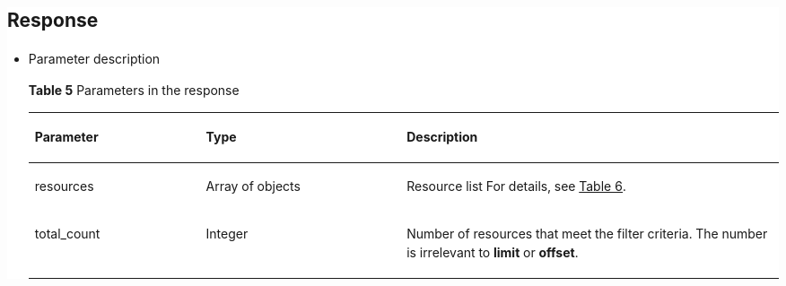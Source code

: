 
## Response<a name="sa5067885f5544ce5bae155c4813b5010"></a>

-   Parameter description

    **Table  5**  Parameters in the response

    <a name="t93ffcfa8fbbe4abcb969defd2a74fa2d"></a>
    <table><thead align="left"><tr id="ra25a22e127e6425fb02bdcc4c86e44f6"><th class="cellrowborder" valign="top" width="22.81%" id="mcps1.2.4.1.1"><p id="a296f7700dac14acb913c0d4cfc4c1242"><a name="a296f7700dac14acb913c0d4cfc4c1242"></a><a name="a296f7700dac14acb913c0d4cfc4c1242"></a><strong>Parameter</strong></p>
    </th>
    <th class="cellrowborder" valign="top" width="26.75%" id="mcps1.2.4.1.2"><p id="adc79b60087ab4c80b586816493181550"><a name="adc79b60087ab4c80b586816493181550"></a><a name="adc79b60087ab4c80b586816493181550"></a><strong>Type</strong></p>
    </th>
    <th class="cellrowborder" valign="top" width="50.44%" id="mcps1.2.4.1.3"><p id="a144302e9d47446eeaeab02331e0902e2"><a name="a144302e9d47446eeaeab02331e0902e2"></a><a name="a144302e9d47446eeaeab02331e0902e2"></a><strong>Description</strong></p>
    </th>
    </tr>
    </thead>
    <tbody><tr id="r1112394dde664478bbbffb5e3f601aeb"><td class="cellrowborder" valign="top" width="22.81%" headers="mcps1.2.4.1.1 "><p id="acc27bc81988d493e8b21ae8ca69371a0"><a name="acc27bc81988d493e8b21ae8ca69371a0"></a><a name="acc27bc81988d493e8b21ae8ca69371a0"></a>resources</p>
    </td>
    <td class="cellrowborder" valign="top" width="26.75%" headers="mcps1.2.4.1.2 "><p id="a0d48338359754182b83c7d83a8a3fcd3"><a name="a0d48338359754182b83c7d83a8a3fcd3"></a><a name="a0d48338359754182b83c7d83a8a3fcd3"></a>Array of objects</p>
    </td>
    <td class="cellrowborder" valign="top" width="50.44%" headers="mcps1.2.4.1.3 "><p id="a31b758a590b24f38a1b6ff57be47f7a1"><a name="a31b758a590b24f38a1b6ff57be47f7a1"></a><a name="a31b758a590b24f38a1b6ff57be47f7a1"></a>Resource list For details, see <a href="#t3e476a1cfb8049779a2717fcc171190c">Table 6</a>.</p>
    </td>
    </tr>
    <tr id="r13fafef109aa4ca3a77f5674457dc84e"><td class="cellrowborder" valign="top" width="22.81%" headers="mcps1.2.4.1.1 "><p id="a220b5c3ec6204c5ab0155e0dbdec40e6"><a name="a220b5c3ec6204c5ab0155e0dbdec40e6"></a><a name="a220b5c3ec6204c5ab0155e0dbdec40e6"></a>total_count</p>
    </td>
    <td class="cellrowborder" valign="top" width="26.75%" headers="mcps1.2.4.1.2 "><p id="aea14055203614399a52ae2ffb18f014c"><a name="aea14055203614399a52ae2ffb18f014c"></a><a name="aea14055203614399a52ae2ffb18f014c"></a>Integer</p>
    </td>
    <td class="cellrowborder" valign="top" width="50.44%" headers="mcps1.2.4.1.3 "><p id="a49379e7d97b24743bd03df577f6cead4"><a name="a49379e7d97b24743bd03df577f6cead4"></a><a name="a49379e7d97b24743bd03df577f6cead4"></a>Number of resources that meet the filter criteria. The number is irrelevant to <strong id="b15991112751210"><a name="b15991112751210"></a><a name="b15991112751210"></a>limit</strong> or <strong id="b29913270124"><a name="b29913270124"></a><a name="b29913270124"></a>offset</strong>.</p>
    </td>
    </tr>
    </tbody>
    </table>

